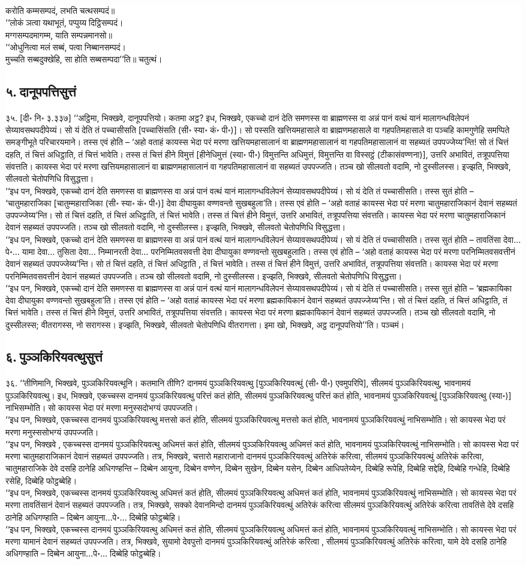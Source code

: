 करोति कम्मसम्पदं, लभति चत्थसम्पदं॥  
‘‘लोकं ञत्वा यथाभूतं, पप्पुय्य दिट्ठिसम्पदं।  
मग्गसम्पदमागम्म, याति सम्पन्नमानसो॥  
‘‘ओधुनित्वा मलं सब्बं, पत्वा निब्बानसम्पदं।  
मुच्चति सब्बदुक्खेहि, सा होति सब्बसम्पदा’’ति॥ चतुत्थं।  


## ५. दानूपपत्तिसुत्तं

३५. [दी॰ नि॰ ३.३३७] ‘‘अट्ठिमा, भिक्खवे, दानूपपत्तियो। कतमा अट्ठ? इध, भिक्खवे, एकच्चो दानं देति समणस्स वा ब्राह्मणस्स वा अन्नं पानं वत्थं यानं मालागन्धविलेपनं सेय्यावसथपदीपेय्यं। सो यं देति तं पच्चासीसति [पच्चासिंसति (सी॰ स्या॰ कं॰ पी॰)]। सो पस्सति खत्तियमहासाले वा ब्राह्मणमहासाले वा गहपतिमहासाले वा पञ्चहि कामगुणेहि समप्पिते समङ्गीभूते परिचारयमाने। तस्स एवं होति – ‘अहो वताहं कायस्स भेदा परं मरणा खत्तियमहासालानं वा ब्राह्मणमहासालानं वा गहपतिमहासालानं वा सहब्यतं उपपज्जेय्य’न्ति! सो तं चित्तं दहति, तं चित्तं अधिट्ठाति, तं चित्तं भावेति। तस्स तं चित्तं हीने विमुत्तं [हीनेधिमुत्तं (स्या॰ पी॰) विमुत्तन्ति अधिमुत्तं, विमुत्तन्ति वा विस्सट्ठं (टीकासंवण्णना)], उत्तरि अभावितं, तत्रूपपत्तिया संवत्तति। कायस्स भेदा परं मरणा खत्तियमहासालानं वा ब्राह्मणमहासालानं वा गहपतिमहासालानं वा सहब्यतं उपपज्जति। तञ्च खो सीलवतो वदामि, नो दुस्सीलस्स। इज्झति, भिक्खवे, सीलवतो चेतोपणिधि विसुद्धत्ता।  
‘‘इध पन, भिक्खवे, एकच्चो दानं देति समणस्स वा ब्राह्मणस्स वा अन्नं पानं वत्थं यानं मालागन्धविलेपनं सेय्यावसथपदीपेय्यं। सो यं देति तं पच्चासीसति। तस्स सुतं होति – ‘चातुमहाराजिका [चातुम्महाराजिका (सी॰ स्या॰ कं॰ पी॰)] देवा दीघायुका वण्णवन्तो सुखबहुला’ति। तस्स एवं होति – ‘अहो वताहं कायस्स भेदा परं मरणा चातुमहाराजिकानं देवानं सहब्यतं उपपज्जेय्य’न्ति। सो तं चित्तं दहति, तं चित्तं अधिट्ठाति, तं चित्तं भावेति। तस्स तं चित्तं हीने विमुत्तं, उत्तरि अभावितं, तत्रूपपत्तिया संवत्तति। कायस्स भेदा परं मरणा चातुमहाराजिकानं देवानं सहब्यतं उपपज्जति। तञ्च खो सीलवतो वदामि, नो दुस्सीलस्स। इज्झति, भिक्खवे, सीलवतो चेतोपणिधि विसुद्धत्ता।  
‘‘इध पन, भिक्खवे, एकच्चो दानं देति समणस्स वा ब्राह्मणस्स वा अन्नं पानं वत्थं यानं मालागन्धविलेपनं सेय्यावसथपदीपेय्यं। सो यं देति तं पच्चासीसति। तस्स सुतं होति – तावतिंसा देवा…पे॰… यामा देवा… तुसिता देवा… निम्मानरती देवा… परनिम्मितवसवत्ती देवा दीघायुका वण्णवन्तो सुखबहुलाति। तस्स एवं होति – ‘अहो वताहं कायस्स भेदा परं मरणा परनिम्मितवसवत्तीनं देवानं सहब्यतं उपपज्जेय्य’न्ति। सो तं चित्तं दहति, तं चित्तं अधिट्ठाति , तं चित्तं भावेति। तस्स तं चित्तं हीने विमुत्तं, उत्तरि अभावितं, तत्रूपपत्तिया संवत्तति। कायस्स भेदा परं मरणा परनिम्मितवसवत्तीनं देवानं सहब्यतं उपपज्जति। तञ्च खो सीलवतो वदामि, नो दुस्सीलस्स। इज्झति, भिक्खवे, सीलवतो चेतोपणिधि विसुद्धत्ता।  
‘‘इध पन, भिक्खवे, एकच्चो दानं देति समणस्स वा ब्राह्मणस्स वा अन्नं पानं वत्थं यानं मालागन्धविलेपनं सेय्यावसथपदीपेय्यं। सो यं देति तं पच्चासीसति। तस्स सुतं होति – ‘ब्रह्मकायिका देवा दीघायुका वण्णवन्तो सुखबहुला’ति। तस्स एवं होति – ‘अहो वताहं कायस्स भेदा परं मरणा ब्रह्मकायिकानं देवानं सहब्यतं उपपज्जेय्य’न्ति। सो तं चित्तं दहति, तं चित्तं अधिट्ठाति, तं चित्तं भावेति। तस्स तं चित्तं हीने विमुत्तं, उत्तरि अभावितं, तत्रूपपत्तिया संवत्तति। कायस्स भेदा परं मरणा ब्रह्मकायिकानं देवानं सहब्यतं उपपज्जति। तञ्च खो सीलवतो वदामि, नो दुस्सीलस्स; वीतरागस्स, नो सरागस्स। इज्झति, भिक्खवे, सीलवतो चेतोपणिधि वीतरागत्ता। इमा खो, भिक्खवे, अट्ठ दानूपपत्तियो’’ति। पञ्चमं।  


## ६. पुञ्ञकिरियवत्थुसुत्तं

३६. ‘‘तीणिमानि, भिक्खवे, पुञ्ञकिरियवत्थूनि। कतमानि तीणि? दानमयं पुञ्ञकिरियवत्थु [पुञ्ञकिरियवत्थुं (सी॰ पी॰) एवमुपरिपि], सीलमयं पुञ्ञकिरियवत्थु, भावनामयं पुञ्ञकिरियवत्थु। इध, भिक्खवे, एकच्चस्स दानमयं पुञ्ञकिरियवत्थु परित्तं कतं होति, सीलमयं पुञ्ञकिरियवत्थु परित्तं कतं होति, भावनामयं पुञ्ञकिरियवत्थुं [पुञ्ञकिरियवत्थु (स्या॰)] नाभिसम्भोति। सो कायस्स भेदा परं मरणा मनुस्सदोभग्यं उपपज्जति।  
‘‘इध पन, भिक्खवे, एकच्चस्स दानमयं पुञ्ञकिरियवत्थु मत्तसो कतं होति, सीलमयं पुञ्ञकिरियवत्थु मत्तसो कतं होति, भावनामयं पुञ्ञकिरियवत्थुं नाभिसम्भोति। सो कायस्स भेदा परं मरणा मनुस्ससोभग्यं उपपज्जति।  
‘‘इध पन, भिक्खवे , एकच्चस्स दानमयं पुञ्ञकिरियवत्थु अधिमत्तं कतं होति, सीलमयं पुञ्ञकिरियवत्थु अधिमत्तं कतं होति, भावनामयं पुञ्ञकिरियवत्थुं नाभिसम्भोति। सो कायस्स भेदा परं मरणा चातुमहाराजिकानं देवानं सहब्यतं उपपज्जति। तत्र, भिक्खवे, चत्तारो महाराजानो दानमयं पुञ्ञकिरियवत्थुं अतिरेकं करित्वा, सीलमयं पुञ्ञकिरियवत्थुं अतिरेकं करित्वा, चातुमहाराजिके देवे दसहि ठानेहि अधिगण्हन्ति – दिब्बेन आयुना, दिब्बेन वण्णेन, दिब्बेन सुखेन, दिब्बेन यसेन, दिब्बेन आधिपतेय्येन, दिब्बेहि रूपेहि, दिब्बेहि सद्देहि, दिब्बेहि गन्धेहि, दिब्बेहि रसेहि, दिब्बेहि फोट्ठब्बेहि।  
‘‘इध पन, भिक्खवे, एकच्चस्स दानमयं पुञ्ञकिरियवत्थु अधिमत्तं कतं होति, सीलमयं पुञ्ञकिरियवत्थु अधिमत्तं कतं होति, भावनामयं पुञ्ञकिरियवत्थुं नाभिसम्भोति। सो कायस्स भेदा परं मरणा तावतिंसानं देवानं सहब्यतं उपपज्जति। तत्र, भिक्खवे, सक्को देवानमिन्दो दानमयं पुञ्ञकिरियवत्थुं अतिरेकं करित्वा सीलमयं पुञ्ञकिरियवत्थुं अतिरेकं करित्वा तावतिंसे देवे दसहि ठानेहि अधिगण्हाति – दिब्बेन आयुना…पे॰… दिब्बेहि फोट्ठब्बेहि।  
‘‘इध पन, भिक्खवे, एकच्चस्स दानमयं पुञ्ञकिरियवत्थु अधिमत्तं कतं होति, सीलमयं पुञ्ञकिरियवत्थु अधिमत्तं कतं होति, भावनामयं पुञ्ञकिरियवत्थुं नाभिसम्भोति। सो कायस्स भेदा परं मरणा यामानं देवानं सहब्यतं उपपज्जति। तत्र, भिक्खवे, सुयामो देवपुत्तो दानमयं पुञ्ञकिरियवत्थुं अतिरेकं करित्वा , सीलमयं पुञ्ञकिरियवत्थुं अतिरेकं करित्वा, यामे देवे दसहि ठानेहि अधिगण्हाति – दिब्बेन आयुना…पे॰… दिब्बेहि फोट्ठब्बेहि।  